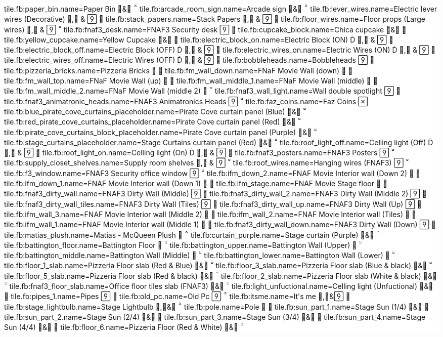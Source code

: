 tile.fb:paper_bin.name=Paper Bin &  
tile.fb:arcade_room_sign.name=Arcade sign &  
tile.fb:lever_wires.name=Electric lever wires (Decorative) , &  
tile.fb:stack_papers.name=Stack Papers , &  
tile.fb:floor_wires.name=Floor props (Large wires) , &  
tile.fb:fnaf3_desk.name=FNAF3 Security desk   
tile.fb:cupcake_block.name=Chica cupcake & 
tile.fb:yellow_cupcake.name=Yellow Cupcake & 
tile.fb:electric_block_on.name=Electric Block (ON)  , &  
tile.fb:electric_block_off.name=Electric Block (OFF)  , &  
tile.fb:electric_wires_on.name=Electric Wires (ON)  , &  
tile.fb:electric_wires_off.name=Electric Wires (OFF)  , &  
tile.fb:bobbleheads.name=Bobbleheads  
tile.fb:pizzeria_bricks.name=Pizzeria Bricks  
tile.fb:fm_wall_down.name=FNaF Movie Wall (down)  
tile.fb:fm_wall_top.name=FNaF Movie Wall (up)  
tile.fb:fm_wall_middle_1.name=FNaF Movie Wall (middle)  
tile.fb:fm_wall_middle_2.name=FNaF Movie Wall (middle 2)  
tile.fb:fnaf3_wall_light.name=Wall double spotlight  
tile.fb:fnaf3_animatronic_heads.name=FNAF3 Animatronics Heads  
tile.fb:faz_coins.name=Faz Coins 
tile.fb:blue_pirate_cove_curtains_placeholder.name=Pirate Cove curtain panel (Blue) & 
tile.fb:red_pirate_cove_curtains_placeholder.name=Pirate Cove curtain panel (Red) & 
tile.fb:pirate_cove_curtains_block_placeholder.name=Pirate Cove curtain panel (Purple) &  
tile.fb:stage_curtains_placeholder.name=Stage Curtains curtain panel (Red) & 
tile.fb:roof_light_off.name=Celling light (Off)  , &  
tile.fb:roof_light_on.name=Celling light (On)  , &  
tile.fb:fnaf3_posters.name=FNAF3 Posters  
tile.fb:supply_closet_shelves.name=Supply room shelves , &  
tile.fb:roof_wires.name=Hanging wires (FNAF3)  
tile.fb:f3_window.name=FNAF3 Security office window  
tile.fb:ifm_down_2.name=FNAF Movie Interior wall (Down 2)  
tile.fb:ifm_down_1.name=FNAF Movie Interior wall (Down 1)  
tile.fb:ifm_stage.name=FNAF Movie Stage floor  
tile.fb:fnaf3_dirty_wall.name=FNAF3 Dirty Wall (Middle)  
tile.fb:fnaf3_dirty_wall_2.name=FNAF3 Dirty Wall (Middle 2)  
tile.fb:fnaf3_dirty_wall_tiles.name=FNAF3 Dirty Wall (Tiles)  
tile.fb:fnaf3_dirty_wall_up.name=FNAF3 Dirty Wall (Up)  
tile.fb:ifm_wall_3.name=FNAF Movie Interior wall (Middle 2)  
tile.fb:ifm_wall_2.name=FNAF Movie Interior wall (Tiles)  
tile.fb:ifm_wall_1.name=FNAF Movie Interior wall (Middle 1)  
tile.fb:fnaf3_dirty_wall_down.name=FNAF3 Dirty Wall (Down)  
tile.fb:matias_plush.name=Matias - McQueen Plush   
tile.fb:curtain_purple.name=Stage curtain (Purple) &  
tile.fb:battington_floor.name=Battington Floor  
tile.fb:battington_upper.name=Battington Wall (Upper)  
tile.fb:battington_middle.name=Battington Wall (Middle)  
tile.fb:battington_lower.name=Battington Wall (Lower)  
tile.fb:floor_1_slab.name=Pizzeria Floor slab (Red & Blue) & 
tile.fb:floor_3_slab.name=Pizzeria Floor slab (Blue & black) & 
tile.fb:floor_5_slab.name=Pizzeria Floor slab (Red & black) & 
tile.fb:floor_2_slab.name=Pizzeria Floor slab (White & black) & 
tile.fb:fnaf3_floor_slab.name=Office floor tiles slab (FNAF3) & 
tile.fb:light_unfuctional.name=Celling light (Unfuctional) & 
tile.fb:pipes_1.name=Pipes  
tile.fb:old_pc.name=Old Pc   
tile.fb:itsme.name=It's me ,& 
tile.fb:stage_lightbulb.name=Stage Lightbulb ,&  
tile.fb:pole.name=Pole  
tile.fb:sun_part_1.name=Stage Sun (1/4) & 
tile.fb:sun_part_2.name=Stage Sun (2/4) & 
tile.fb:sun_part_3.name=Stage Sun (3/4) & 
tile.fb:sun_part_4.name=Stage Sun (4/4) &  
tile.fb:floor_6.name=Pizzeria Floor (Red & White) & 